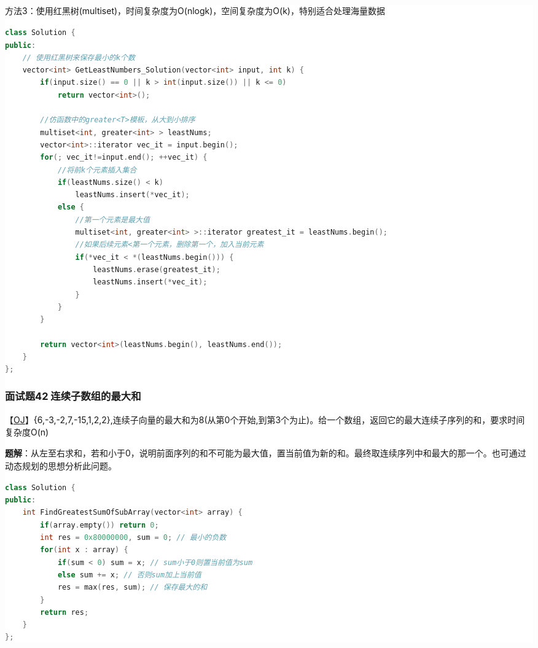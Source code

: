 

方法3：使用红黑树(multiset)，时间复杂度为O(nlogk)，空间复杂度为O(k)，特别适合处理海量数据

```C++
class Solution {
public:
    // 使用红黑树来保存最小的k个数
    vector<int> GetLeastNumbers_Solution(vector<int> input, int k) {
        if(input.size() == 0 || k > int(input.size()) || k <= 0)
            return vector<int>();
        
        //仿函数中的greater<T>模板，从大到小排序
        multiset<int, greater<int> > leastNums;
        vector<int>::iterator vec_it = input.begin();
        for(; vec_it!=input.end(); ++vec_it) {
            //将前k个元素插入集合
            if(leastNums.size() < k)
                leastNums.insert(*vec_it);
            else {
                //第一个元素是最大值
                multiset<int, greater<int> >::iterator greatest_it = leastNums.begin();
                //如果后续元素<第一个元素，删除第一个，加入当前元素
                if(*vec_it < *(leastNums.begin())) {
                    leastNums.erase(greatest_it);
                    leastNums.insert(*vec_it);
                }
            }
        }
        
        return vector<int>(leastNums.begin(), leastNums.end());
    }
};
```



### 面试题42 连续子数组的最大和

【[OJ](https://www.nowcoder.com/practice/459bd355da1549fa8a49e350bf3df484?tpId=13&tqId=11183&tPage=1&rp=1&ru=/ta/coding-interviews&qru=/ta/coding-interviews/question-ranking)】{6,-3,-2,7,-15,1,2,2},连续子向量的最大和为8(从第0个开始,到第3个为止)。给一个数组，返回它的最大连续子序列的和，要求时间复杂度O(n)

**题解**：从左至右求和，若和小于0，说明前面序列的和不可能为最大值，置当前值为新的和。最终取连续序列中和最大的那一个。也可通过动态规划的思想分析此问题。

```C++
class Solution {
public:
    int FindGreatestSumOfSubArray(vector<int> array) {
        if(array.empty()) return 0;
        int res = 0x80000000, sum = 0; // 最小的负数
        for(int x : array) {
            if(sum < 0) sum = x; // sum小于0则置当前值为sum
            else sum += x; // 否则sum加上当前值
            res = max(res, sum); // 保存最大的和
        }
        return res;
    }
};
```
